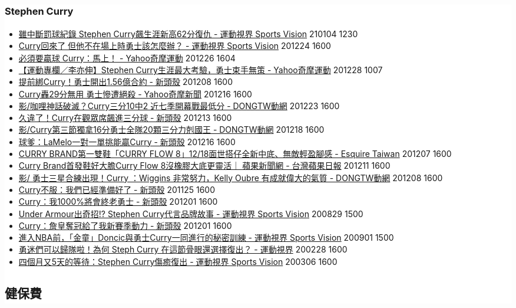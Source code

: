 ### Stephen Curry


- [雖中斷罰球紀錄 Stephen Curry飆生涯新高62分復仇 - 運動視界 Sports Vision](https://www.sportsv.net/articles/80228 "雖中斷罰球紀錄 Stephen Curry飆生涯新高62分復仇 - 運動視界 Sports Vision") 210104 1230
- [Curry回來了 但他不在場上時勇士該怎麼辦？ - 運動視界 Sports Vision](https://www.sportsv.net/articles/80009 "Curry回來了 但他不在場上時勇士該怎麼辦？ - 運動視界 Sports Vision") 201224 1600
- [必須要贏球 Curry：馬上！ - Yahoo奇摩運動](https://tw.sports.yahoo.com/news/%E5%BF%85%E9%A0%88%E8%A6%81%E8%B4%8F%E7%90%83-curry-%E9%A6%AC%E4%B8%8A-080402858.html "必須要贏球 Curry：馬上！ - Yahoo奇摩運動") 201226 1604
- [【運動專欄／李亦伸】Stephen Curry生涯最大考驗，勇士束手無策 - Yahoo奇摩運動](https://tw.sports.yahoo.com/news/%E9%81%8B%E5%8B%95%E5%B0%88%E6%AC%84%E6%9D%8E%E4%BA%A6%E4%BC%B8stephen-curry%E7%94%9F%E6%B6%AF%E6%9C%80%E5%A4%A7%E8%80%83%E9%A9%97%E5%8B%87%E5%A3%AB%E6%9D%9F%E6%89%8B%E7%84%A1%E7%AD%96-020730802.html "【運動專欄／李亦伸】Stephen Curry生涯最大考驗，勇士束手無策 - Yahoo奇摩運動") 201228 1007
- [提前綁Curry！勇士開出1.56億合約 - 新頭殼](https://newtalk.tw/news/view/2020-12-08/505666 "提前綁Curry！勇士開出1.56億合約 - 新頭殼") 201208 1600
- [Curry轟29分無用 勇士慘遭絕殺 - Yahoo奇摩新聞](https://tw.news.yahoo.com/curry%E8%BD%9F29%E5%88%86%E7%84%A1%E7%94%A8-%E5%8B%87%E5%A3%AB%E6%85%98%E9%81%AD%E7%B5%95%E6%AE%BA-060414223.html "Curry轟29分無用 勇士慘遭絕殺 - Yahoo奇摩新聞") 201216 1600
- [影/咖哩神話破滅？Curry三分10中2 近七季開幕戰最低分 - DONGTW動網](https://www.dongtw.com/sports/nba/20201223/1115393.html "影/咖哩神話破滅？Curry三分10中2 近七季開幕戰最低分 - DONGTW動網") 201223 1600
- [久違了！Curry在觀眾席飆進三分球 - 新頭殼](https://newtalk.tw/news/view/2020-12-13/508113 "久違了！Curry在觀眾席飆進三分球 - 新頭殼") 201213 1600
- [影/Curry第三節獨拿16分勇士全隊20顆三分力剋國王 - DONGTW動網](https://www.dongtw.com/sports/nba/20201218/1114679.html "影/Curry第三節獨拿16分勇士全隊20顆三分力剋國王 - DONGTW動網") 201218 1600
- [球爹：LaMelo一對一單挑能贏Curry - 新頭殼](https://newtalk.tw/news/view/2020-12-16/509518 "球爹：LaMelo一對一單挑能贏Curry - 新頭殼") 201216 1600
- [CURRY BRAND第一雙鞋「CURRY FLOW 8」12/18面世搭仔全新中底、無敵輕盈腳感 - Esquire Taiwan](https://www.esquire.tw/tab/524/id/36125 "CURRY BRAND第一雙鞋「CURRY FLOW 8」12/18面世搭仔全新中底、無敵輕盈腳感 - Esquire Taiwan") 201207 1600
- [Curry Brand首發鞋好大膽Curry Flow 8沒橡膠大底更靈活｜ 蘋果新聞網 - 台灣蘋果日報](https://tw.appledaily.com/entertainment/20201211/J434MMSKTBC3VG4LP355INVFOI/ "Curry Brand首發鞋好大膽Curry Flow 8沒橡膠大底更靈活｜ 蘋果新聞網 - 台灣蘋果日報") 201211 1600
- [影/ 勇士三星合練出現！Curry ：Wiggins 非常努力，Kelly Oubre 有成就偉大的氣質 - DONGTW動網](https://www.dongtw.com/sports/nba/20201208/1112706.html "影/ 勇士三星合練出現！Curry ：Wiggins 非常努力，Kelly Oubre 有成就偉大的氣質 - DONGTW動網") 201208 1600
- [Curry不服：我們已經準備好了 - 新頭殼](https://newtalk.tw/news/view/2020-11-25/499199 "Curry不服：我們已經準備好了 - 新頭殼") 201125 1600
- [Curry：我1000%將會終老勇士 - 新頭殼](https://newtalk.tw/news/view/2020-12-01/502285 "Curry：我1000%將會終老勇士 - 新頭殼") 201201 1600
- [Under Armour出奇招!? Stephen Curry代言品牌故事 - 運動視界 Sports Vision](https://www.sportsv.net/articles/77014 "Under Armour出奇招!? Stephen Curry代言品牌故事 - 運動視界 Sports Vision") 200829 1500
- [Curry：詹皇奪冠給了我新賽季動力 - 新頭殼](https://newtalk.tw/news/view/2020-12-01/502002 "Curry：詹皇奪冠給了我新賽季動力 - 新頭殼") 201201 1600
- [進入NBA前，「金童」Doncic與勇士Curry一同進行的秘密訓練 - 運動視界 Sports Vision](https://www.sportsv.net/articles/77085 "進入NBA前，「金童」Doncic與勇士Curry一同進行的秘密訓練 - 運動視界 Sports Vision") 200901 1500
- [勇迷們可以歸隊啦！為何 Steph Curry 在這節骨眼還選擇復出？ - 運動視界](https://www.sportsv.net/articles/72026 "勇迷們可以歸隊啦！為何 Steph Curry 在這節骨眼還選擇復出？ - 運動視界") 200228 1600
- [四個月又5天的等待：Stephen Curry傷癒復出 - 運動視界 Sports Vision](https://www.sportsv.net/articles/72218 "四個月又5天的等待：Stephen Curry傷癒復出 - 運動視界 Sports Vision") 200306 1600

## 健保費
